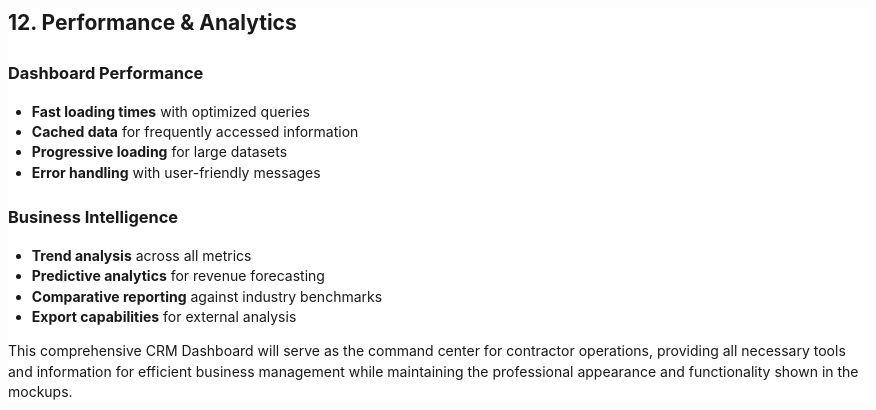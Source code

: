 ## 12. Performance & Analytics

### Dashboard Performance
- **Fast loading times** with optimized queries
- **Cached data** for frequently accessed information
- **Progressive loading** for large datasets
- **Error handling** with user-friendly messages

### Business Intelligence
- **Trend analysis** across all metrics
- **Predictive analytics** for revenue forecasting
- **Comparative reporting** against industry benchmarks
- **Export capabilities** for external analysis

This comprehensive CRM Dashboard will serve as the command center for contractor operations, providing all necessary tools and information for efficient business management while maintaining the professional appearance and functionality shown in the mockups.

